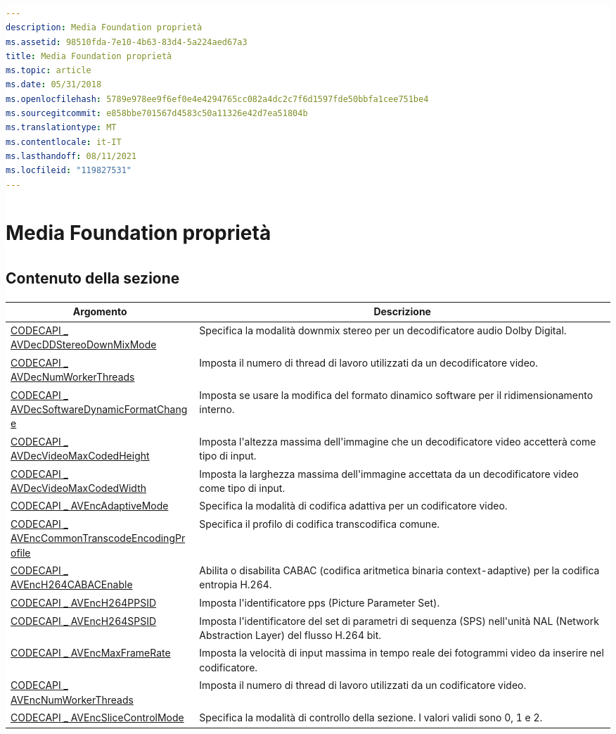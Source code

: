 ```yaml
---
description: Media Foundation proprietà
ms.assetid: 98510fda-7e10-4b63-83d4-5a224aed67a3
title: Media Foundation proprietà
ms.topic: article
ms.date: 05/31/2018
ms.openlocfilehash: 5789e978ee9f6ef0e4e4294765cc082a4dc2c7f6d1597fde50bbfa1cee751be4
ms.sourcegitcommit: e858bbe701567d4583c50a11326e42d7ea51804b
ms.translationtype: MT
ms.contentlocale: it-IT
ms.lasthandoff: 08/11/2021
ms.locfileid: "119827531"
---
```

# <a name="media-foundation-properties"></a>Media Foundation proprietà

## <a name="in-this-section"></a>Contenuto della sezione



| Argomento                                                                                                                                            | Descrizione                                                                                                                                                                                          |
|--------------------------------------------------------------------------------------------------------------------------------------------------|------------------------------------------------------------------------------------------------------------------------------------------------------------------------------------------------------|
| [CODECAPI \_ AVDecDDStereoDownMixMode](codecapi-avdecddstereodownmixmode.md)<br/>                                                           | Specifica la modalità downmix stereo per un decodificatore audio Dolby Digital.<br/>                                                                                                                      |
| [CODECAPI \_ AVDecNumWorkerThreads](codecapi-avdecnumworkerthreads.md)<br/>                                                                 | Imposta il numero di thread di lavoro utilizzati da un decodificatore video.<br/>                                                                                                                       |
| [CODECAPI \_ AVDecSoftwareDynamicFormatChange](codecapi-avdecsoftwaredynamicformatchange.md)<br/>                                           | Imposta se usare la modifica del formato dinamico software per il ridimensionamento interno.<br/>                                                                                                                 |
| [CODECAPI \_ AVDecVideoMaxCodedHeight](codecapi-avdecvideomaxcodedheight.md)<br/>                                                           | Imposta l'altezza massima dell'immagine che un decodificatore video accetterà come tipo di input.<br/>                                                                                                        |
| [CODECAPI \_ AVDecVideoMaxCodedWidth](codecapi-avdecvideomaxcodedwidth.md)<br/>                                                             | Imposta la larghezza massima dell'immagine accettata da un decodificatore video come tipo di input.<br/>                                                                                                         |
| [CODECAPI \_ AVEncAdaptiveMode](codecapi-avencadaptivemode.md)<br/>                                                                         | Specifica la modalità di codifica adattiva per un codificatore video.<br/>                                                                                                                                 |
| [CODECAPI \_ AVEncCommonTranscodeEncodingProfile](codecapi-avenccommontranscodeencodingprofile.md)<br/>                                     | Specifica il profilo di codifica transcodifica comune.<br/>                                                                                                                                          |
| [CODECAPI \_ AVEncH264CABACEnable](codecapi-avench264cabacenable.md)<br/>                                                                   | Abilita o disabilita CABAC (codifica aritmetica binaria context-adaptive) per la codifica entropia H.264.<br/>                                                                                           |
| [CODECAPI \_ AVEncH264PPSID](codecapi-avench264ppsid.md)<br/>                                                                               | Imposta l'identificatore pps (Picture Parameter Set).<br/>                                                                                                                                          |
| [CODECAPI \_ AVEncH264SPSID](codecapi-avench264spsid.md)<br/>                                                                               | Imposta l'identificatore del set di parametri di sequenza (SPS) nell'unità NAL (Network Abstraction Layer) del flusso H.264 bit.<br/>                                                                 |
| [CODECAPI \_ AVEncMaxFrameRate](codecapi-avencmaxframerate.md)<br/>                                                                         | Imposta la velocità di input massima in tempo reale dei fotogrammi video da inserire nel codificatore.<br/>                                                                                                           |
| [CODECAPI \_ AVEncNumWorkerThreads](codecapi-avencnumworkerthreads.md)<br/>                                                                 | Imposta il numero di thread di lavoro utilizzati da un codificatore video.<br/>                                                                                                                                |
| [CODECAPI \_ AVEncSliceControlMode](codecapi-avencslicecontrolmode.md)<br/>                                                                 | Specifica la modalità di controllo della sezione. I valori validi sono 0, 1 e 2. <br/>                                                                                                                          |